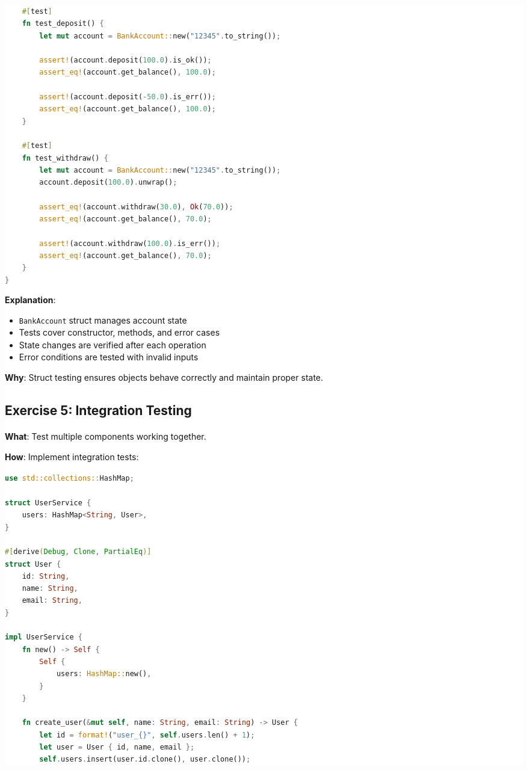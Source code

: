 ```rust
    #[test]
    fn test_deposit() {
        let mut account = BankAccount::new("12345".to_string());

        assert!(account.deposit(100.0).is_ok());
        assert_eq!(account.get_balance(), 100.0);

        assert!(account.deposit(-50.0).is_err());
        assert_eq!(account.get_balance(), 100.0);
    }

    #[test]
    fn test_withdraw() {
        let mut account = BankAccount::new("12345".to_string());
        account.deposit(100.0).unwrap();

        assert_eq!(account.withdraw(30.0), Ok(70.0));
        assert_eq!(account.get_balance(), 70.0);

        assert!(account.withdraw(100.0).is_err());
        assert_eq!(account.get_balance(), 70.0);
    }
}
```

**Explanation**:

- `BankAccount` struct manages account state
- Tests cover constructor, methods, and error cases
- State changes are verified after each operation
- Error conditions are tested with invalid inputs

**Why**: Struct testing ensures objects behave correctly and maintain proper state.

## Exercise 5: Integration Testing

**What**: Test multiple components working together.

**How**: Implement integration tests:

```rust
use std::collections::HashMap;

struct UserService {
    users: HashMap<String, User>,
}

#[derive(Debug, Clone, PartialEq)]
struct User {
    id: String,
    name: String,
    email: String,
}

impl UserService {
    fn new() -> Self {
        Self {
            users: HashMap::new(),
        }
    }

    fn create_user(&mut self, name: String, email: String) -> User {
        let id = format!("user_{}", self.users.len() + 1);
        let user = User { id, name, email };
        self.users.insert(user.id.clone(), user.clone());
```